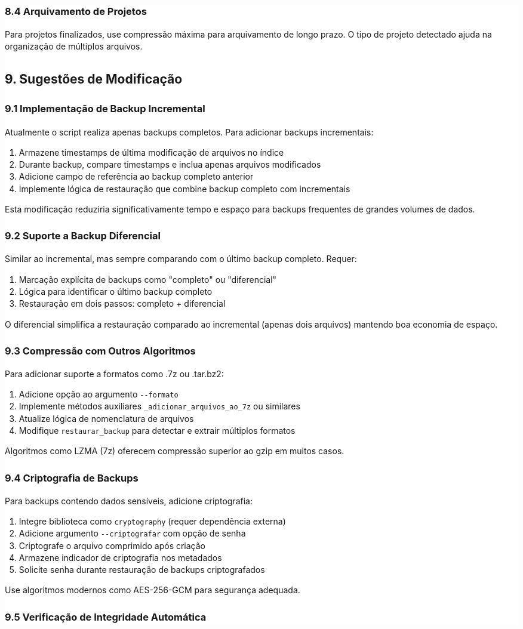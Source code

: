 ### 8.4 Arquivamento de Projetos

Para projetos finalizados, use compressão máxima para arquivamento de longo prazo. O tipo de projeto detectado ajuda na organização de múltiplos arquivos.

## 9. Sugestões de Modificação

### 9.1 Implementação de Backup Incremental

Atualmente o script realiza apenas backups completos. Para adicionar backups incrementais:

1. Armazene timestamps de última modificação de arquivos no índice
2. Durante backup, compare timestamps e inclua apenas arquivos modificados
3. Adicione campo de referência ao backup completo anterior
4. Implemente lógica de restauração que combine backup completo com incrementais

Esta modificação reduziria significativamente tempo e espaço para backups frequentes de grandes volumes de dados.

### 9.2 Suporte a Backup Diferencial

Similar ao incremental, mas sempre comparando com o último backup completo. Requer:

1. Marcação explícita de backups como "completo" ou "diferencial"
2. Lógica para identificar o último backup completo
3. Restauração em dois passos: completo + diferencial

O diferencial simplifica a restauração comparado ao incremental (apenas dois arquivos) mantendo boa economia de espaço.

### 9.3 Compressão com Outros Algoritmos

Para adicionar suporte a formatos como .7z ou .tar.bz2:

1. Adicione opção ao argumento `--formato`
2. Implemente métodos auxiliares `_adicionar_arquivos_ao_7z` ou similares
3. Atualize lógica de nomenclatura de arquivos
4. Modifique `restaurar_backup` para detectar e extrair múltiplos formatos

Algoritmos como LZMA (7z) oferecem compressão superior ao gzip em muitos casos.

### 9.4 Criptografia de Backups

Para backups contendo dados sensíveis, adicione criptografia:

1. Integre biblioteca como `cryptography` (requer dependência externa)
2. Adicione argumento `--criptografar` com opção de senha
3. Criptografe o arquivo comprimido após criação
4. Armazene indicador de criptografia nos metadados
5. Solicite senha durante restauração de backups criptografados

Use algoritmos modernos como AES-256-GCM para segurança adequada.

### 9.5 Verificação de Integridade Automática
